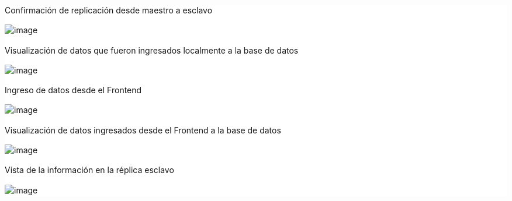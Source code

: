 Confirmación de replicación desde maestro a esclavo

 <img width="972" height="294" alt="image" src="https://github.com/user-attachments/assets/488d3df9-9927-4319-b908-81a96bfc3bfa" />

Visualización de datos que fueron ingresados localmente a la base de datos

 <img width="976" height="266" alt="image" src="https://github.com/user-attachments/assets/2a80ac21-c462-4966-8c99-8ac84e4e88e2" />

Ingreso de datos desde el Frontend

 <img width="982" height="380" alt="image" src="https://github.com/user-attachments/assets/e7f7600e-a131-43d1-a0f0-0da989a7bc2b" />

Visualización de datos ingresados desde el Frontend a la base de datos

<img width="982" height="302" alt="image" src="https://github.com/user-attachments/assets/a4b75053-16bf-401b-977e-cf9ab7b442bb" />

Vista de la información en la réplica esclavo

<img width="982" height="338" alt="image" src="https://github.com/user-attachments/assets/8ca3870d-b0d4-47f5-b29f-706a3cc34637" />

 

